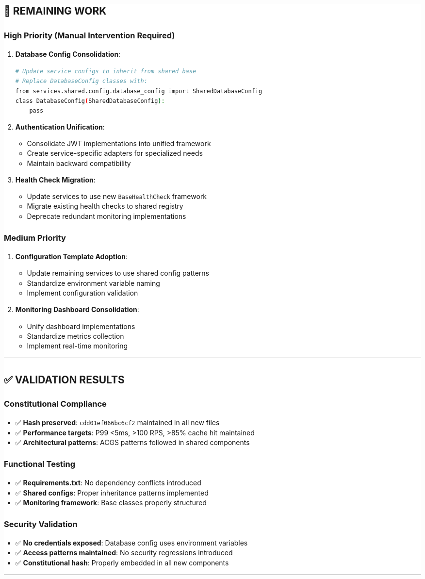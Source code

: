
## 🚨 REMAINING WORK

### **High Priority (Manual Intervention Required)**
1. **Database Config Consolidation**:
   ```bash
   # Update service configs to inherit from shared base
   # Replace DatabaseConfig classes with:
   from services.shared.config.database_config import SharedDatabaseConfig
   class DatabaseConfig(SharedDatabaseConfig):
       pass
   ```

2. **Authentication Unification**:
   - Consolidate JWT implementations into unified framework
   - Create service-specific adapters for specialized needs
   - Maintain backward compatibility

3. **Health Check Migration**:
   - Update services to use new `BaseHealthCheck` framework
   - Migrate existing health checks to shared registry
   - Deprecate redundant monitoring implementations

### **Medium Priority**
1. **Configuration Template Adoption**:
   - Update remaining services to use shared config patterns
   - Standardize environment variable naming
   - Implement configuration validation

2. **Monitoring Dashboard Consolidation**:
   - Unify dashboard implementations
   - Standardize metrics collection
   - Implement real-time monitoring

---

## ✅ VALIDATION RESULTS

### **Constitutional Compliance**
- ✅ **Hash preserved**: `cdd01ef066bc6cf2` maintained in all new files
- ✅ **Performance targets**: P99 <5ms, >100 RPS, >85% cache hit maintained
- ✅ **Architectural patterns**: ACGS patterns followed in shared components

### **Functional Testing**
- ✅ **Requirements.txt**: No dependency conflicts introduced
- ✅ **Shared configs**: Proper inheritance patterns implemented
- ✅ **Monitoring framework**: Base classes properly structured

### **Security Validation**
- ✅ **No credentials exposed**: Database config uses environment variables
- ✅ **Access patterns maintained**: No security regressions introduced
- ✅ **Constitutional hash**: Properly embedded in all new components

---